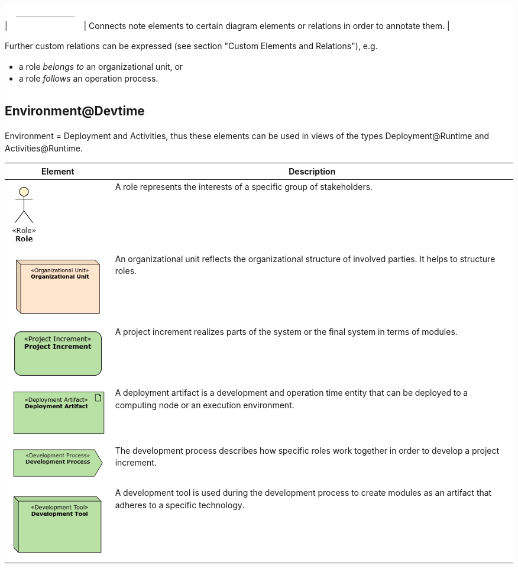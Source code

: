 | ![Note Relation](common/rel_note.drawio.png) | Connects note elements to certain diagram elements or relations in order to annotate them. |

Further custom relations can be expressed (see section "Custom Elements and Relations"), e.g.

- a role *belongs to* an organizational unit, or
- a role *follows* an operation process.

## Environment@Devtime

Environment = Deployment and Activities, thus these elements can be used in views of the types Deployment@Runtime and Activities@Runtime.

| Element | Description |
| ------- | ----------- |
| ![Role](common/role.drawio.png) | A role represents the interests of a specific group of stakeholders. |
| ![Organizational Unit](en@dt/organizational_unit.drawio.png) | An organizational unit reflects the organizational structure of involved parties. It helps to structure roles. |
| ![Project Increment](en@dt/project_increment.drawio.png) | A project increment realizes parts of the system or the final system in terms of modules. |
| ![Deployment Artifact](en@dt/deployment_artifact.drawio.png) | A deployment artifact is a development and operation time entity that can be deployed to a computing node or an execution environment. |
| ![Development Process](en@dt/development_process.drawio.png) | The development process describes how specific roles work together in order to develop a project increment. |
| ![Development Tool](en@dt/development_tool.drawio.png) | A development tool is used during the development process to create modules as an artifact that adheres to a specific technology. |